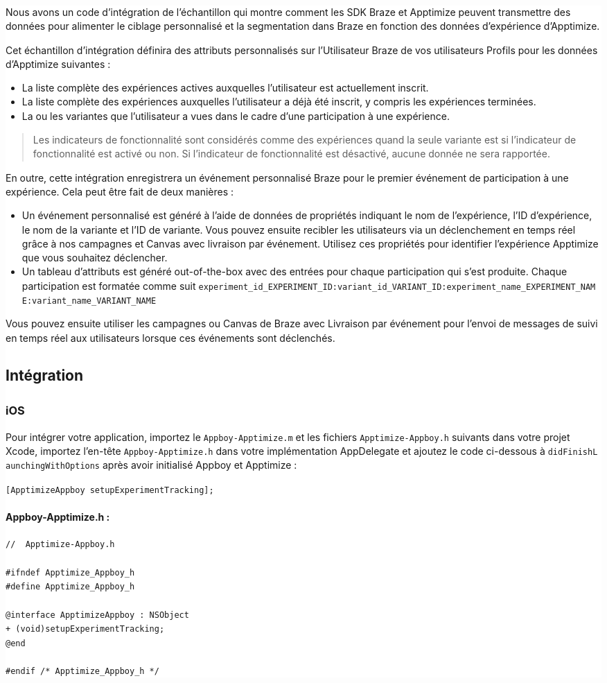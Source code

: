 Nous avons un code d’intégration de l’échantillon qui montre comment les SDK Braze et Apptimize
peuvent transmettre des données pour alimenter le ciblage personnalisé et la segmentation dans Braze en fonction 
des données d’expérience d’Apptimize.

Cet échantillon d’intégration définira des attributs personnalisés sur l’Utilisateur Braze de vos utilisateurs
Profils pour les données d’Apptimize suivantes :

* La liste complète des expériences actives auxquelles l’utilisateur est actuellement inscrit.
* La liste complète des expériences auxquelles l’utilisateur a déjà été inscrit, y compris les expériences terminées.
* La ou les variantes que l’utilisateur a vues dans le cadre d’une participation à une expérience.

> Les indicateurs de fonctionnalité sont considérés comme des expériences quand la seule variante est si l’indicateur de fonctionnalité est activé ou non. Si l’indicateur de fonctionnalité est désactivé, aucune donnée ne sera rapportée.

En outre, cette intégration enregistrera un événement personnalisé Braze pour le premier événement 
de participation à une expérience. Cela peut être fait de deux manières :

* Un événement personnalisé est généré à l’aide de données de propriétés indiquant le nom de l’expérience, l’ID d’expérience, le nom de la variante et l’ID de variante. Vous pouvez ensuite recibler les utilisateurs via un déclenchement en temps réel grâce à nos campagnes et Canvas avec livraison par événement. Utilisez ces propriétés pour identifier l’expérience Apptimize que vous souhaitez déclencher.
* Un tableau d’attributs est généré out-of-the-box avec des entrées pour chaque participation qui s’est produite. Chaque participation est formatée comme suit `experiment_id_EXPERIMENT_ID:variant_id_VARIANT_ID:experiment_name_EXPERIMENT_NAME:variant_name_VARIANT_NAME`

Vous pouvez ensuite utiliser les campagnes ou Canvas de Braze avec Livraison par événement pour l’envoi
de messages de suivi en temps réel aux utilisateurs lorsque ces événements sont déclenchés.

## Intégration

### iOS
Pour intégrer votre application, importez le `Appboy-Apptimize.m` et les
fichiers `Apptimize-Appboy.h` suivants dans votre projet Xcode, importez l’en-tête `Appboy-Apptimize.h`
dans votre implémentation AppDelegate et ajoutez le code ci-dessous à 
`didFinishLaunchingWithOptions` après avoir initialisé Appboy et Apptimize :

```objc
[ApptimizeAppboy setupExperimentTracking];
```

#### Appboy-Apptimize.h :

```objc
//  Apptimize-Appboy.h

#ifndef Apptimize_Appboy_h
#define Apptimize_Appboy_h

@interface ApptimizeAppboy : NSObject
+ (void)setupExperimentTracking;
@end

#endif /* Apptimize_Appboy_h */
```

